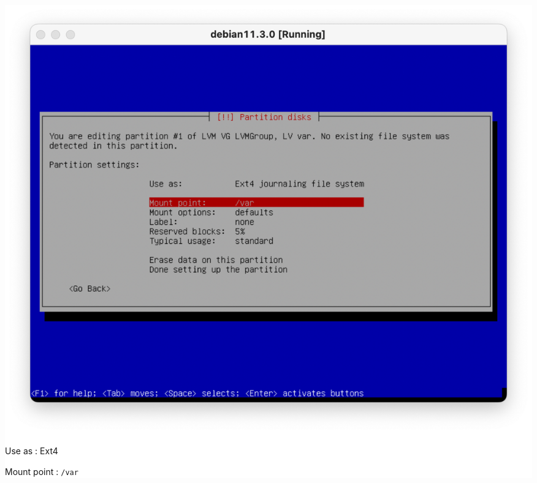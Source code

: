 ![97](/assets/images/2022-08-12-born2beroot-install-virtual-machine/97.png)

Use as : Ext4

Mount point : `/var` 
